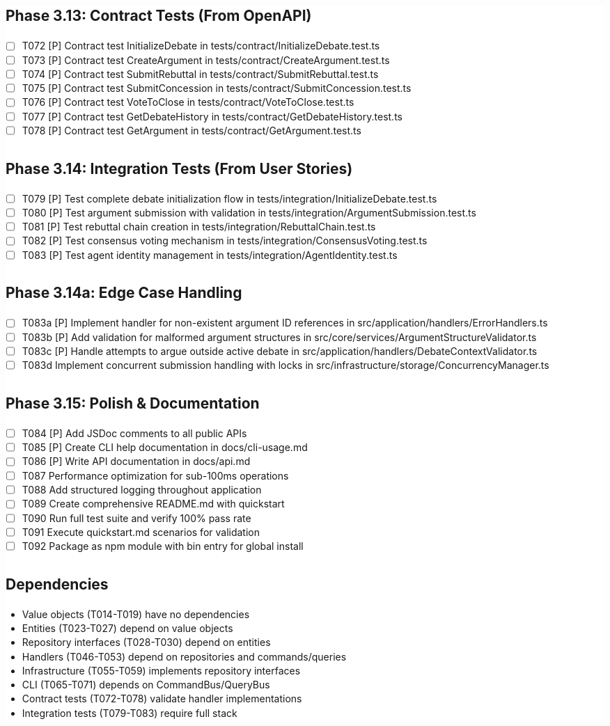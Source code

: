 ## Phase 3.13: Contract Tests (From OpenAPI)
- [ ] T072 [P] Contract test InitializeDebate in tests/contract/InitializeDebate.test.ts
- [ ] T073 [P] Contract test CreateArgument in tests/contract/CreateArgument.test.ts
- [ ] T074 [P] Contract test SubmitRebuttal in tests/contract/SubmitRebuttal.test.ts
- [ ] T075 [P] Contract test SubmitConcession in tests/contract/SubmitConcession.test.ts
- [ ] T076 [P] Contract test VoteToClose in tests/contract/VoteToClose.test.ts
- [ ] T077 [P] Contract test GetDebateHistory in tests/contract/GetDebateHistory.test.ts
- [ ] T078 [P] Contract test GetArgument in tests/contract/GetArgument.test.ts

## Phase 3.14: Integration Tests (From User Stories)
- [ ] T079 [P] Test complete debate initialization flow in tests/integration/InitializeDebate.test.ts
- [ ] T080 [P] Test argument submission with validation in tests/integration/ArgumentSubmission.test.ts
- [ ] T081 [P] Test rebuttal chain creation in tests/integration/RebuttalChain.test.ts
- [ ] T082 [P] Test consensus voting mechanism in tests/integration/ConsensusVoting.test.ts
- [ ] T083 [P] Test agent identity management in tests/integration/AgentIdentity.test.ts

## Phase 3.14a: Edge Case Handling
- [ ] T083a [P] Implement handler for non-existent argument ID references in src/application/handlers/ErrorHandlers.ts
- [ ] T083b [P] Add validation for malformed argument structures in src/core/services/ArgumentStructureValidator.ts
- [ ] T083c [P] Handle attempts to argue outside active debate in src/application/handlers/DebateContextValidator.ts
- [ ] T083d Implement concurrent submission handling with locks in src/infrastructure/storage/ConcurrencyManager.ts

## Phase 3.15: Polish & Documentation
- [ ] T084 [P] Add JSDoc comments to all public APIs
- [ ] T085 [P] Create CLI help documentation in docs/cli-usage.md
- [ ] T086 [P] Write API documentation in docs/api.md
- [ ] T087 Performance optimization for sub-100ms operations
- [ ] T088 Add structured logging throughout application
- [ ] T089 Create comprehensive README.md with quickstart
- [ ] T090 Run full test suite and verify 100% pass rate
- [ ] T091 Execute quickstart.md scenarios for validation
- [ ] T092 Package as npm module with bin entry for global install

## Dependencies
- Value objects (T014-T019) have no dependencies
- Entities (T023-T027) depend on value objects
- Repository interfaces (T028-T030) depend on entities
- Handlers (T046-T053) depend on repositories and commands/queries
- Infrastructure (T055-T059) implements repository interfaces
- CLI (T065-T071) depends on CommandBus/QueryBus
- Contract tests (T072-T078) validate handler implementations
- Integration tests (T079-T083) require full stack
